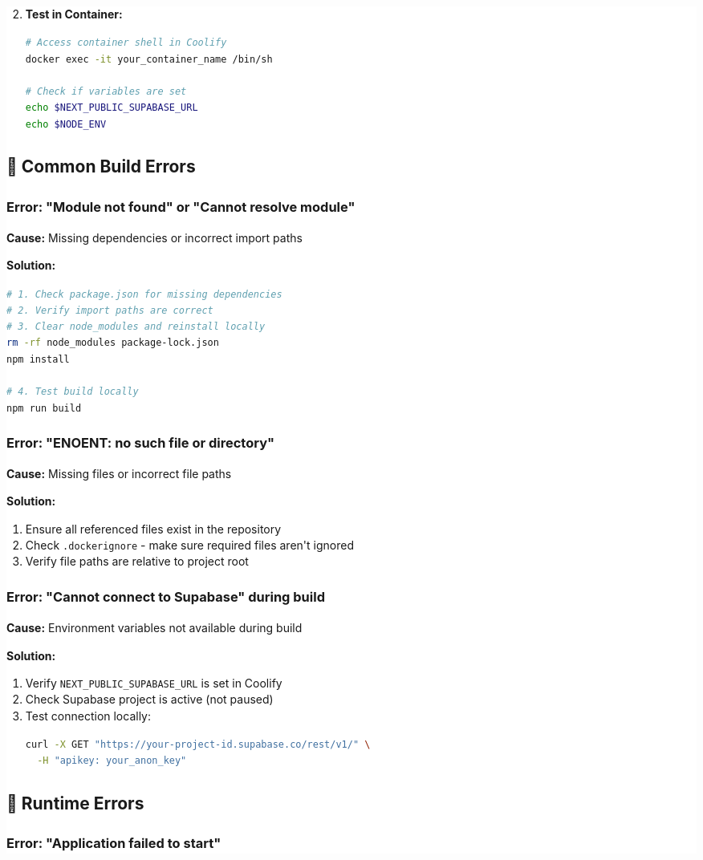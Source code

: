 2. **Test in Container:**
   ```bash
   # Access container shell in Coolify
   docker exec -it your_container_name /bin/sh
   
   # Check if variables are set
   echo $NEXT_PUBLIC_SUPABASE_URL
   echo $NODE_ENV
   ```

## 🐛 Common Build Errors

### Error: "Module not found" or "Cannot resolve module"

**Cause:** Missing dependencies or incorrect import paths

**Solution:**
```bash
# 1. Check package.json for missing dependencies
# 2. Verify import paths are correct
# 3. Clear node_modules and reinstall locally
rm -rf node_modules package-lock.json
npm install

# 4. Test build locally
npm run build
```

### Error: "ENOENT: no such file or directory"

**Cause:** Missing files or incorrect file paths

**Solution:**
1. Ensure all referenced files exist in the repository
2. Check `.dockerignore` - make sure required files aren't ignored
3. Verify file paths are relative to project root

### Error: "Cannot connect to Supabase" during build

**Cause:** Environment variables not available during build

**Solution:**
1. Verify `NEXT_PUBLIC_SUPABASE_URL` is set in Coolify
2. Check Supabase project is active (not paused)
3. Test connection locally:
   ```bash
   curl -X GET "https://your-project-id.supabase.co/rest/v1/" \
     -H "apikey: your_anon_key"
   ```

## 🔄 Runtime Errors

### Error: "Application failed to start"
